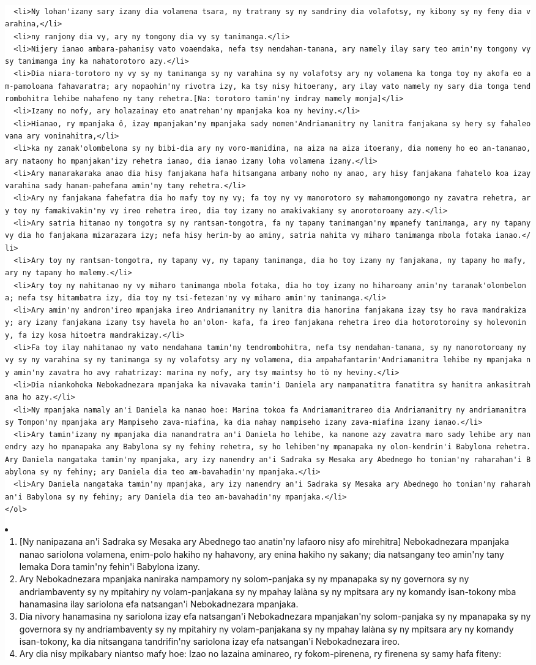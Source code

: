       <li>Ny lohan'izany sary izany dia volamena tsara, ny tratrany sy ny sandriny dia volafotsy, ny kibony sy ny feny dia varahina,</li>
      <li>ny ranjony dia vy, ary ny tongony dia vy sy tanimanga.</li>
      <li>Nijery ianao ambara-pahanisy vato voaendaka, nefa tsy nendahan-tanana, ary namely ilay sary teo amin'ny tongony vy sy tanimanga iny ka nahatorotoro azy.</li>
      <li>Dia niara-torotoro ny vy sy ny tanimanga sy ny varahina sy ny volafotsy ary ny volamena ka tonga toy ny akofa eo am-pamoloana fahavaratra; ary nopaohin'ny rivotra izy, ka tsy nisy hitoerany, ary ilay vato namely ny sary dia tonga tendrombohitra lehibe nahafeno ny tany rehetra.[Na: torotoro tamin'ny indray mamely monja]</li>
      <li>Izany no nofy, ary holazainay eto anatrehan'ny mpanjaka koa ny heviny.</li>
      <li>Hianao, ry mpanjaka ô, izay mpanjakan'ny mpanjaka sady nomen'Andriamanitry ny lanitra fanjakana sy hery sy fahaleovana ary voninahitra,</li>
      <li>ka ny zanak'olombelona sy ny bibi-dia ary ny voro-manidina, na aiza na aiza itoerany, dia nomeny ho eo an-tananao, ary nataony ho mpanjakan'izy rehetra ianao, dia ianao izany loha volamena izany.</li>
      <li>Ary manarakaraka anao dia hisy fanjakana hafa hitsangana ambany noho ny anao, ary hisy fanjakana fahatelo koa izay varahina sady hanam-pahefana amin'ny tany rehetra.</li>
      <li>Ary ny fanjakana fahefatra dia ho mafy toy ny vy; fa toy ny vy manorotoro sy mahamongomongo ny zavatra rehetra, ary toy ny famakivakin'ny vy ireo rehetra ireo, dia toy izany no amakivakiany sy anorotoroany azy.</li>
      <li>Ary satria hitanao ny tongotra sy ny rantsan-tongotra, fa ny tapany tanimangan'ny mpanefy tanimanga, ary ny tapany vy dia ho fanjakana mizarazara izy; nefa hisy herim-by ao aminy, satria nahita vy miharo tanimanga mbola fotaka ianao.</li>
      <li>Ary toy ny rantsan-tongotra, ny tapany vy, ny tapany tanimanga, dia ho toy izany ny fanjakana, ny tapany ho mafy, ary ny tapany ho malemy.</li>
      <li>Ary toy ny nahitanao ny vy miharo tanimanga mbola fotaka, dia ho toy izany no hiharoany amin'ny taranak'olombelona; nefa tsy hitambatra izy, dia toy ny tsi-fetezan'ny vy miharo amin'ny tanimanga.</li>
      <li>Ary amin'ny andron'ireo mpanjaka ireo Andriamanitry ny lanitra dia hanorina fanjakana izay tsy ho rava mandrakizay; ary izany fanjakana izany tsy havela ho an'olon- kafa, fa ireo fanjakana rehetra ireo dia hotorotoroiny sy holevoniny, fa izy kosa hitoetra mandrakizay.</li>
      <li>Fa toy ilay nahitanao ny vato nendahana tamin'ny tendrombohitra, nefa tsy nendahan-tanana, sy ny nanorotoroany ny vy sy ny varahina sy ny tanimanga sy ny volafotsy ary ny volamena, dia ampahafantarin'Andriamanitra lehibe ny mpanjaka ny amin'ny zavatra ho avy rahatrizay: marina ny nofy, ary tsy maintsy ho tò ny heviny.</li>
      <li>Dia niankohoka Nebokadnezara mpanjaka ka nivavaka tamin'i Daniela ary nampanatitra fanatitra sy hanitra ankasitrahana ho azy.</li>
      <li>Ny mpanjaka namaly an'i Daniela ka nanao hoe: Marina tokoa fa Andriamanitrareo dia Andriamanitry ny andriamanitra sy Tompon'ny mpanjaka ary Mampiseho zava-miafina, ka dia nahay nampiseho izany zava-miafina izany ianao.</li>
      <li>Ary tamin'izany ny mpanjaka dia nanandratra an'i Daniela ho lehibe, ka nanome azy zavatra maro sady lehibe ary nanendry azy ho mpanapaka any Babylona sy ny fehiny rehetra, sy ho lehiben'ny mpanapaka ny olon-kendrin'i Babylona rehetra.Ary Daniela nangataka tamin'ny mpanjaka, ary izy nanendry an'i Sadraka sy Mesaka ary Abednego ho tonian'ny raharahan'i Babylona sy ny fehiny; ary Daniela dia teo am-bavahadin'ny mpanjaka.</li>
      <li>Ary Daniela nangataka tamin'ny mpanjaka, ary izy nanendry an'i Sadraka sy Mesaka ary Abednego ho tonian'ny raharahan'i Babylona sy ny fehiny; ary Daniela dia teo am-bavahadin'ny mpanjaka.</li>
    </ol>
  </li>
  <li>
    <ol>
      <li>[Ny nanipazana an'i Sadraka sy Mesaka ary Abednego tao anatin'ny lafaoro nisy afo mirehitra] Nebokadnezara mpanjaka nanao sariolona volamena, enim-polo hakiho ny hahavony, ary enina hakiho ny sakany; dia natsangany teo amin'ny tany lemaka Dora tamin'ny fehin'i Babylona izany.</li>
      <li>Ary Nebokadnezara mpanjaka naniraka nampamory ny solom-panjaka sy ny mpanapaka sy ny governora sy ny andriambaventy sy ny mpitahiry ny volam-panjakana sy ny mpahay lalàna sy ny mpitsara ary ny komandy isan-tokony mba hanamasina ilay sariolona efa natsangan'i Nebokadnezara mpanjaka.</li>
      <li>Dia nivory hanamasina ny sariolona izay efa natsangan'i Nebokadnezara mpanjakan'ny solom-panjaka sy ny mpanapaka sy ny governora sy ny andriambaventy sy ny mpitahiry ny volam-panjakana sy ny mpahay lalàna sy ny mpitsara ary ny komandy isan-tokony, ka dia nitsangana tandrifin'ny sariolona izay efa natsangan'i Nebokadnezara ireo.</li>
      <li>Ary dia nisy mpikabary niantso mafy hoe: Izao no lazaina aminareo, ry fokom-pirenena, ry firenena sy samy hafa fiteny:</li>